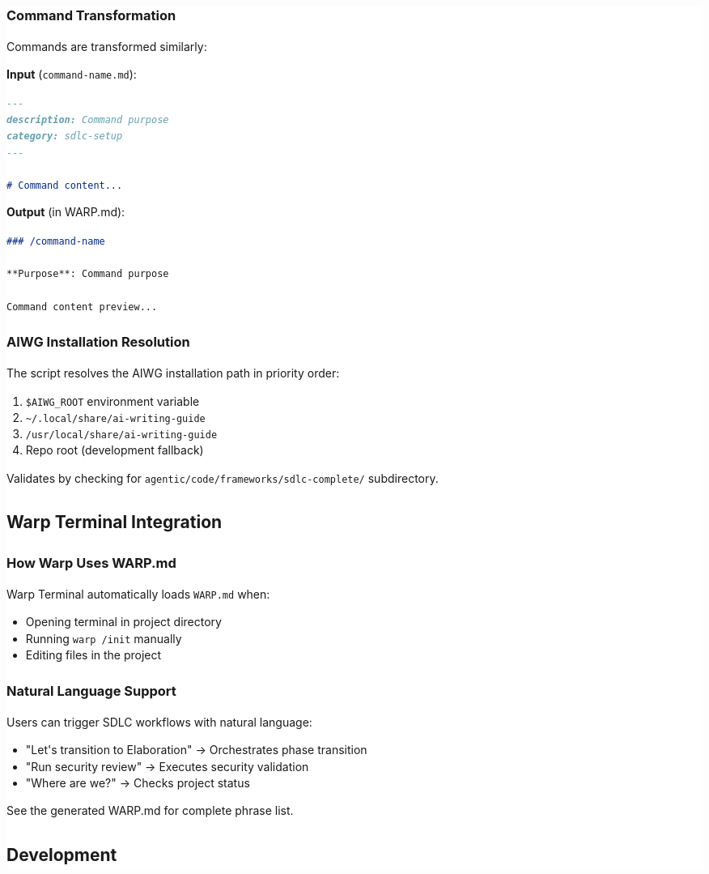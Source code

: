 ### Command Transformation

Commands are transformed similarly:

**Input** (`command-name.md`):
```markdown
---
description: Command purpose
category: sdlc-setup
---

# Command content...
```

**Output** (in WARP.md):
```markdown
### /command-name

**Purpose**: Command purpose

Command content preview...
```

### AIWG Installation Resolution

The script resolves the AIWG installation path in priority order:

1. `$AIWG_ROOT` environment variable
2. `~/.local/share/ai-writing-guide`
3. `/usr/local/share/ai-writing-guide`
4. Repo root (development fallback)

Validates by checking for `agentic/code/frameworks/sdlc-complete/` subdirectory.

## Warp Terminal Integration

### How Warp Uses WARP.md

Warp Terminal automatically loads `WARP.md` when:
- Opening terminal in project directory
- Running `warp /init` manually
- Editing files in the project

### Natural Language Support

Users can trigger SDLC workflows with natural language:

- "Let's transition to Elaboration" → Orchestrates phase transition
- "Run security review" → Executes security validation
- "Where are we?" → Checks project status

See the generated WARP.md for complete phrase list.

## Development
